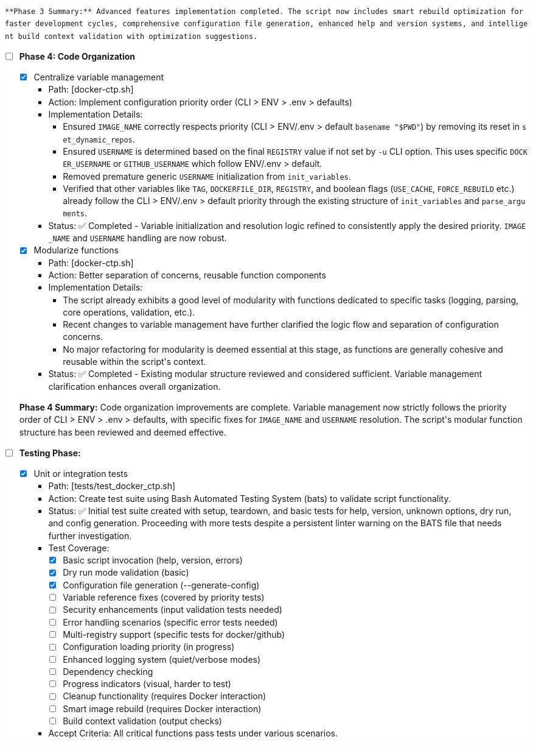     **Phase 3 Summary:** Advanced features implementation completed. The script now includes smart rebuild optimization for faster development cycles, comprehensive configuration file generation, enhanced help and version systems, and intelligent build context validation with optimization suggestions.

  - [ ] **Phase 4: Code Organization**
    - [x] Centralize variable management
      - Path: [docker-ctp.sh]
      - Action: Implement configuration priority order (CLI > ENV > .env > defaults)
      - Implementation Details:
        - Ensured `IMAGE_NAME` correctly respects priority (CLI > ENV/.env > default `basename "$PWD"`) by removing its reset in `set_dynamic_repos`.
        - Ensured `USERNAME` is determined based on the final `REGISTRY` value if not set by `-u` CLI option. This uses specific `DOCKER_USERNAME` or `GITHUB_USERNAME` which follow ENV/.env > default.
        - Removed premature generic `USERNAME` initialization from `init_variables`.
        - Verified that other variables like `TAG`, `DOCKERFILE_DIR`, `REGISTRY`, and boolean flags (`USE_CACHE`, `FORCE_REBUILD` etc.) already follow the CLI > ENV/.env > default priority through the existing structure of `init_variables` and `parse_arguments`.
      - Status: ✅ Completed - Variable initialization and resolution logic refined to consistently apply the desired priority. `IMAGE_NAME` and `USERNAME` handling are now robust.
    - [x] Modularize functions
      - Path: [docker-ctp.sh]
      - Action: Better separation of concerns, reusable function components
      - Implementation Details:
        - The script already exhibits a good level of modularity with functions dedicated to specific tasks (logging, parsing, core operations, validation, etc.).
        - Recent changes to variable management have further clarified the logic flow and separation of configuration concerns.
        - No major refactoring for modularity is deemed essential at this stage, as functions are generally cohesive and reusable within the script's context.
      - Status: ✅ Completed - Existing modular structure reviewed and considered sufficient. Variable management clarification enhances overall organization.

    **Phase 4 Summary:** Code organization improvements are complete. Variable management now strictly follows the priority order of CLI > ENV > .env > defaults, with specific fixes for `IMAGE_NAME` and `USERNAME` resolution. The script's modular function structure has been reviewed and deemed effective.

- [ ] **Testing Phase:**
  - [x] Unit or integration tests
    - Path: [tests/test_docker_ctp.sh]
    - Action: Create test suite using Bash Automated Testing System (bats) to validate script functionality.
    - Status: ✅ Initial test suite created with setup, teardown, and basic tests for help, version, unknown options, dry run, and config generation. Proceeding with more tests despite a persistent linter warning on the BATS file that needs further investigation.
    - Test Coverage:
      - [x] Basic script invocation (help, version, errors)
      - [x] Dry run mode validation (basic)
      - [x] Configuration file generation (--generate-config)
      - [ ] Variable reference fixes (covered by priority tests)
      - [ ] Security enhancements (input validation tests needed)
      - [ ] Error handling scenarios (specific error tests needed)
      - [ ] Multi-registry support (specific tests for docker/github)
      - [ ] Configuration loading priority (in progress)
      - [ ] Enhanced logging system (quiet/verbose modes)
      - [ ] Dependency checking
      - [ ] Progress indicators (visual, harder to test)
      - [ ] Cleanup functionality (requires Docker interaction)
      - [ ] Smart image rebuild (requires Docker interaction)
      - [ ] Build context validation (output checks)
    - Accept Criteria: All critical functions pass tests under various scenarios.
